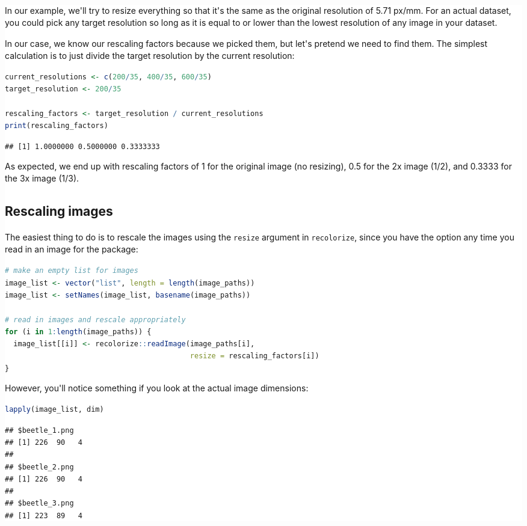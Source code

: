 In our example, we'll try to resize everything so that it's the same as the original resolution of 5.71 px/mm. For an actual dataset, you could pick any target resolution so long as it is equal to or lower than the lowest resolution of any image in your dataset. 

In our case, we know our rescaling factors because we picked them, but let's pretend we need to find them. The simplest calculation is to just divide the target resolution by the current resolution: 

```r
current_resolutions <- c(200/35, 400/35, 600/35)
target_resolution <- 200/35

rescaling_factors <- target_resolution / current_resolutions
print(rescaling_factors)
```

```
## [1] 1.0000000 0.5000000 0.3333333
```

As expected, we end up with rescaling factors of 1 for the original image (no resizing), 0.5 for the 2x image (1/2), and 0.3333 for the 3x image (1/3). 

## Rescaling images

The easiest thing to do is to rescale the images using the `resize` argument in `recolorize`, since you have the option any time you read in an image for the package:


```r
# make an empty list for images
image_list <- vector("list", length = length(image_paths))
image_list <- setNames(image_list, basename(image_paths))

# read in images and rescale appropriately
for (i in 1:length(image_paths)) {
  image_list[[i]] <- recolorize::readImage(image_paths[i],
                                           resize = rescaling_factors[i])
}
```

However, you'll notice something if you look at the actual image dimensions:


```r
lapply(image_list, dim)
```

```
## $beetle_1.png
## [1] 226  90   4
## 
## $beetle_2.png
## [1] 226  90   4
## 
## $beetle_3.png
## [1] 223  89   4
```
